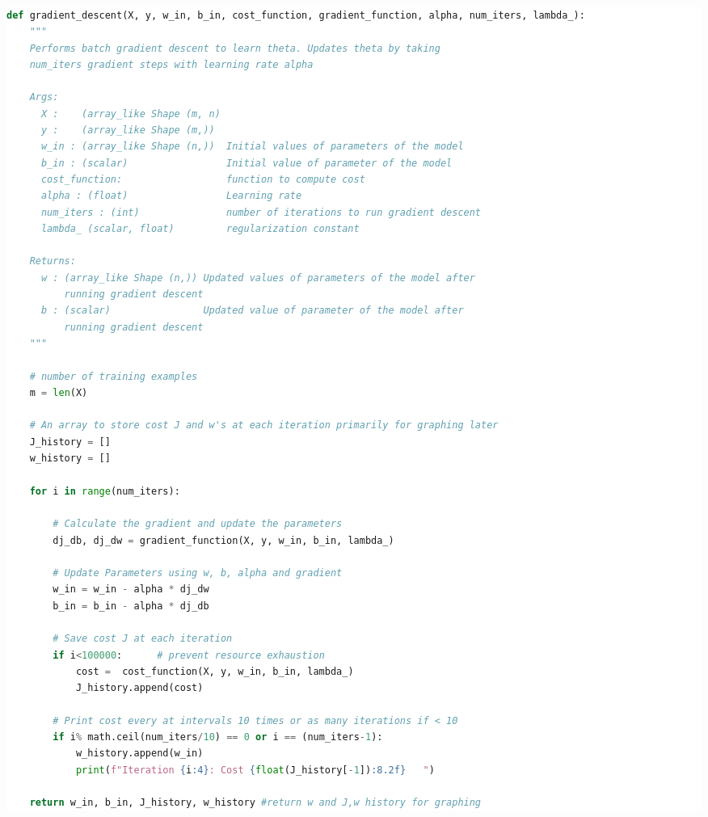 ```python
def gradient_descent(X, y, w_in, b_in, cost_function, gradient_function, alpha, num_iters, lambda_): 
    """
    Performs batch gradient descent to learn theta. Updates theta by taking 
    num_iters gradient steps with learning rate alpha
    
    Args:
      X :    (array_like Shape (m, n)
      y :    (array_like Shape (m,))
      w_in : (array_like Shape (n,))  Initial values of parameters of the model
      b_in : (scalar)                 Initial value of parameter of the model
      cost_function:                  function to compute cost
      alpha : (float)                 Learning rate
      num_iters : (int)               number of iterations to run gradient descent
      lambda_ (scalar, float)         regularization constant
      
    Returns:
      w : (array_like Shape (n,)) Updated values of parameters of the model after
          running gradient descent
      b : (scalar)                Updated value of parameter of the model after
          running gradient descent
    """
    
    # number of training examples
    m = len(X)
    
    # An array to store cost J and w's at each iteration primarily for graphing later
    J_history = []
    w_history = []
    
    for i in range(num_iters):

        # Calculate the gradient and update the parameters
        dj_db, dj_dw = gradient_function(X, y, w_in, b_in, lambda_)   

        # Update Parameters using w, b, alpha and gradient
        w_in = w_in - alpha * dj_dw               
        b_in = b_in - alpha * dj_db              
       
        # Save cost J at each iteration
        if i<100000:      # prevent resource exhaustion 
            cost =  cost_function(X, y, w_in, b_in, lambda_)
            J_history.append(cost)

        # Print cost every at intervals 10 times or as many iterations if < 10
        if i% math.ceil(num_iters/10) == 0 or i == (num_iters-1):
            w_history.append(w_in)
            print(f"Iteration {i:4}: Cost {float(J_history[-1]):8.2f}   ")
        
    return w_in, b_in, J_history, w_history #return w and J,w history for graphing
```
